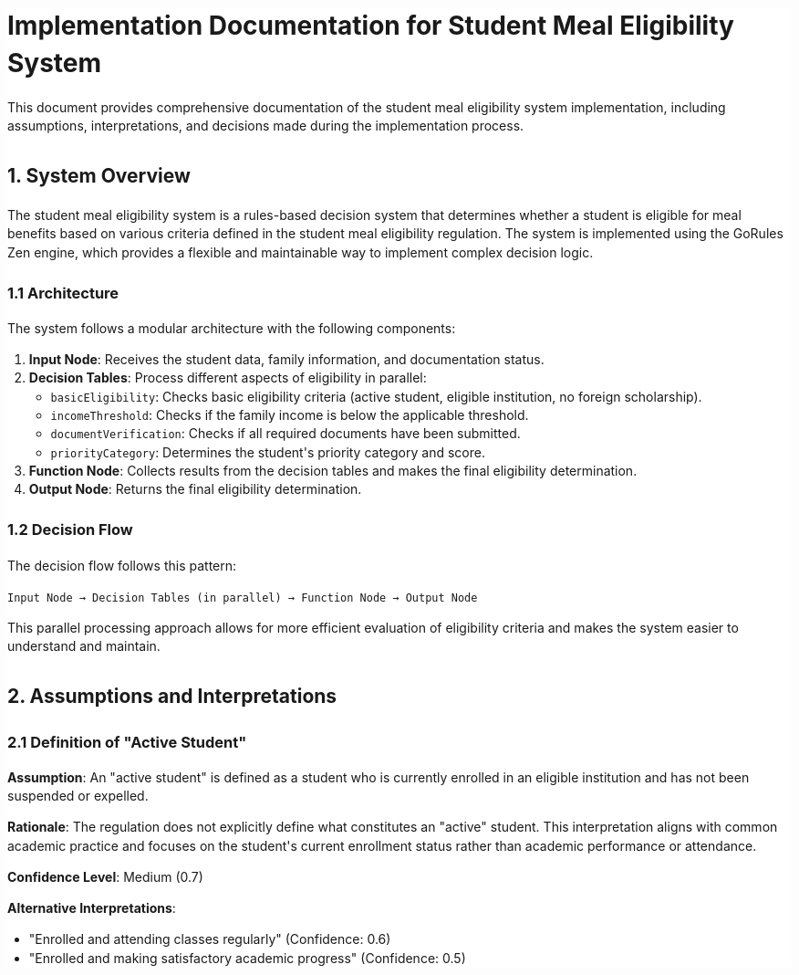 # Implementation Documentation for Student Meal Eligibility System

This document provides comprehensive documentation of the student meal eligibility system implementation, including assumptions, interpretations, and decisions made during the implementation process.

## 1. System Overview

The student meal eligibility system is a rules-based decision system that determines whether a student is eligible for meal benefits based on various criteria defined in the student meal eligibility regulation. The system is implemented using the GoRules Zen engine, which provides a flexible and maintainable way to implement complex decision logic.

### 1.1 Architecture

The system follows a modular architecture with the following components:

1. **Input Node**: Receives the student data, family information, and documentation status.
2. **Decision Tables**: Process different aspects of eligibility in parallel:
   - `basicEligibility`: Checks basic eligibility criteria (active student, eligible institution, no foreign scholarship).
   - `incomeThreshold`: Checks if the family income is below the applicable threshold.
   - `documentVerification`: Checks if all required documents have been submitted.
   - `priorityCategory`: Determines the student's priority category and score.
3. **Function Node**: Collects results from the decision tables and makes the final eligibility determination.
4. **Output Node**: Returns the final eligibility determination.

### 1.2 Decision Flow

The decision flow follows this pattern:

```
Input Node → Decision Tables (in parallel) → Function Node → Output Node
```

This parallel processing approach allows for more efficient evaluation of eligibility criteria and makes the system easier to understand and maintain.

## 2. Assumptions and Interpretations

### 2.1 Definition of "Active Student"

**Assumption**: An "active student" is defined as a student who is currently enrolled in an eligible institution and has not been suspended or expelled.

**Rationale**: The regulation does not explicitly define what constitutes an "active" student. This interpretation aligns with common academic practice and focuses on the student's current enrollment status rather than academic performance or attendance.

**Confidence Level**: Medium (0.7)

**Alternative Interpretations**:
- "Enrolled and attending classes regularly" (Confidence: 0.6)
- "Enrolled and making satisfactory academic progress" (Confidence: 0.5)
